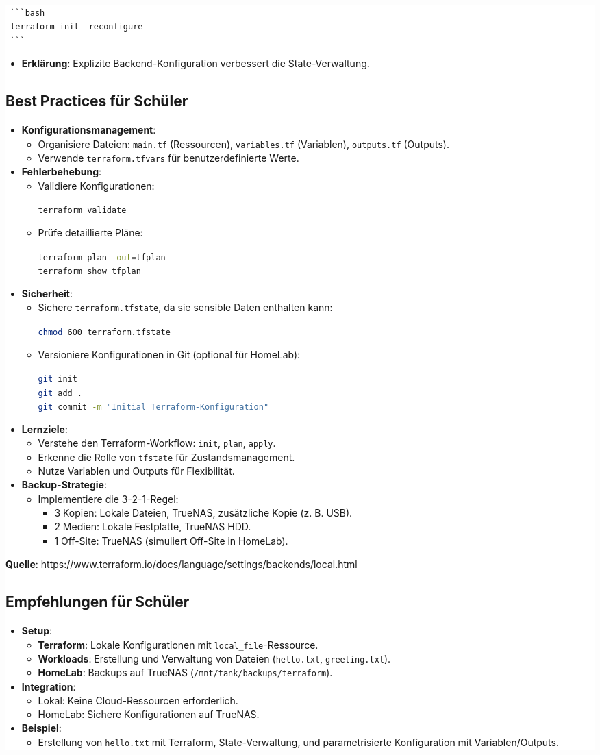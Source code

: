      ```bash
     terraform init -reconfigure
     ```
   - **Erklärung**: Explizite Backend-Konfiguration verbessert die State-Verwaltung.

## Best Practices für Schüler

- **Konfigurationsmanagement**:
  - Organisiere Dateien: `main.tf` (Ressourcen), `variables.tf` (Variablen), `outputs.tf` (Outputs).
  - Verwende `terraform.tfvars` für benutzerdefinierte Werte.
- **Fehlerbehebung**:
  - Validiere Konfigurationen:
    ```bash
    terraform validate
    ```
  - Prüfe detaillierte Pläne:
    ```bash
    terraform plan -out=tfplan
    terraform show tfplan
    ```
- **Sicherheit**:
  - Sichere `terraform.tfstate`, da sie sensible Daten enthalten kann:
    ```bash
    chmod 600 terraform.tfstate
    ```
  - Versioniere Konfigurationen in Git (optional für HomeLab):
    ```bash
    git init
    git add .
    git commit -m "Initial Terraform-Konfiguration"
    ```
- **Lernziele**:
  - Verstehe den Terraform-Workflow: `init`, `plan`, `apply`.
  - Erkenne die Rolle von `tfstate` für Zustandsmanagement.
  - Nutze Variablen und Outputs für Flexibilität.
- **Backup-Strategie**:
  - Implementiere die 3-2-1-Regel:
    - 3 Kopien: Lokale Dateien, TrueNAS, zusätzliche Kopie (z. B. USB).
    - 2 Medien: Lokale Festplatte, TrueNAS HDD.
    - 1 Off-Site: TrueNAS (simuliert Off-Site in HomeLab).

**Quelle**: https://www.terraform.io/docs/language/settings/backends/local.html

## Empfehlungen für Schüler

- **Setup**:
  - **Terraform**: Lokale Konfigurationen mit `local_file`-Ressource.
  - **Workloads**: Erstellung und Verwaltung von Dateien (`hello.txt`, `greeting.txt`).
  - **HomeLab**: Backups auf TrueNAS (`/mnt/tank/backups/terraform`).
- **Integration**:
  - Lokal: Keine Cloud-Ressourcen erforderlich.
  - HomeLab: Sichere Konfigurationen auf TrueNAS.
- **Beispiel**:
  - Erstellung von `hello.txt` mit Terraform, State-Verwaltung, und parametrisierte Konfiguration mit Variablen/Outputs.
